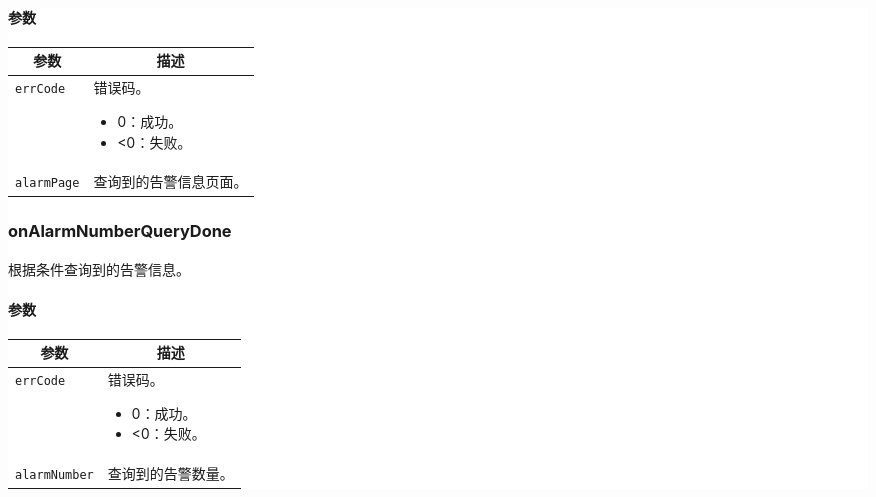 #### 参数

| 参数 | 描述 |
| --- | --- |
| `errCode` | 错误码。<ul><li>0：成功。</li><li><0：失败。</li></ul> |
| `alarmPage` | 查询到的告警信息页面。 |

<a id="onAlarmNumberQueryDone"></a>
### onAlarmNumberQueryDone

根据条件查询到的告警信息。

#### 参数

| 参数 | 描述 |
| --- | --- |
| `errCode` | 错误码。<ul><li>0：成功。</li><li><0：失败。</li></ul> |
| `alarmNumber` | 查询到的告警数量。 |

